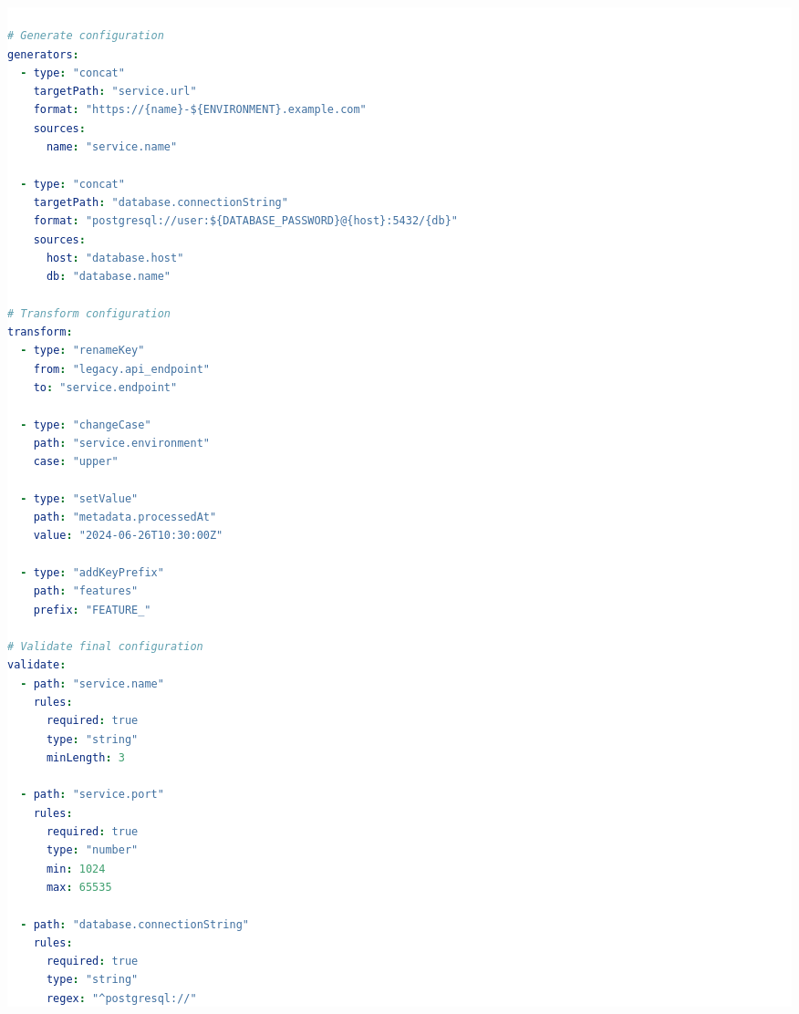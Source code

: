 ```yaml

# Generate configuration
generators:
  - type: "concat"
    targetPath: "service.url"
    format: "https://{name}-${ENVIRONMENT}.example.com"
    sources:
      name: "service.name"
  
  - type: "concat"
    targetPath: "database.connectionString"
    format: "postgresql://user:${DATABASE_PASSWORD}@{host}:5432/{db}"
    sources:
      host: "database.host"
      db: "database.name"

# Transform configuration
transform:
  - type: "renameKey"
    from: "legacy.api_endpoint"
    to: "service.endpoint"
  
  - type: "changeCase"
    path: "service.environment"
    case: "upper"
  
  - type: "setValue"
    path: "metadata.processedAt"
    value: "2024-06-26T10:30:00Z"
  
  - type: "addKeyPrefix"
    path: "features"
    prefix: "FEATURE_"

# Validate final configuration
validate:
  - path: "service.name"
    rules:
      required: true
      type: "string"
      minLength: 3
  
  - path: "service.port"
    rules:
      required: true
      type: "number"
      min: 1024
      max: 65535
  
  - path: "database.connectionString"
    rules:
      required: true
      type: "string"
      regex: "^postgresql://"
```
